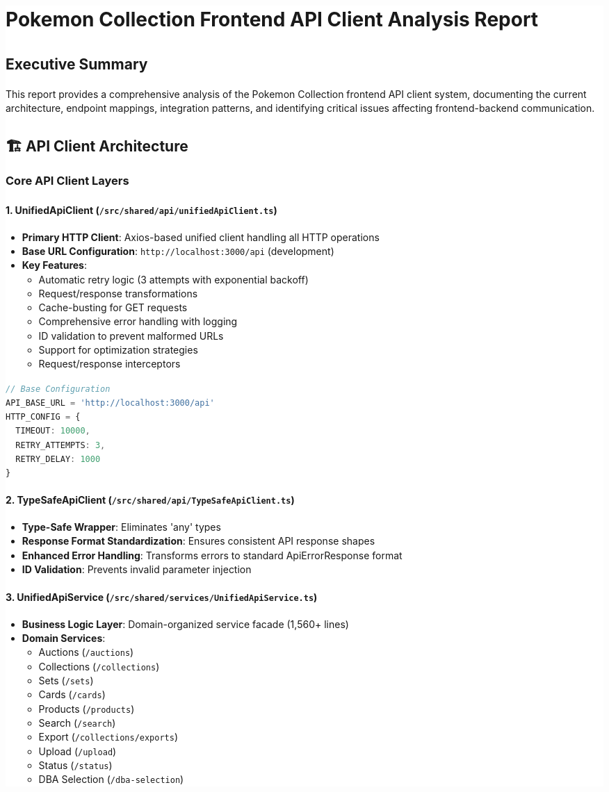 # Pokemon Collection Frontend API Client Analysis Report

## Executive Summary

This report provides a comprehensive analysis of the Pokemon Collection frontend API client system, documenting the current architecture, endpoint mappings, integration patterns, and identifying critical issues affecting frontend-backend communication.

## 🏗️ API Client Architecture

### Core API Client Layers

#### 1. **UnifiedApiClient** (`/src/shared/api/unifiedApiClient.ts`)
- **Primary HTTP Client**: Axios-based unified client handling all HTTP operations
- **Base URL Configuration**: `http://localhost:3000/api` (development)
- **Key Features**:
  - Automatic retry logic (3 attempts with exponential backoff)
  - Request/response transformations
  - Cache-busting for GET requests
  - Comprehensive error handling with logging
  - ID validation to prevent malformed URLs
  - Support for optimization strategies
  - Request/response interceptors

```typescript
// Base Configuration
API_BASE_URL = 'http://localhost:3000/api'
HTTP_CONFIG = {
  TIMEOUT: 10000,
  RETRY_ATTEMPTS: 3,
  RETRY_DELAY: 1000
}
```

#### 2. **TypeSafeApiClient** (`/src/shared/api/TypeSafeApiClient.ts`)
- **Type-Safe Wrapper**: Eliminates 'any' types
- **Response Format Standardization**: Ensures consistent API response shapes
- **Enhanced Error Handling**: Transforms errors to standard ApiErrorResponse format
- **ID Validation**: Prevents invalid parameter injection

#### 3. **UnifiedApiService** (`/src/shared/services/UnifiedApiService.ts`)
- **Business Logic Layer**: Domain-organized service facade (1,560+ lines)
- **Domain Services**:
  - Auctions (`/auctions`)
  - Collections (`/collections`)
  - Sets (`/sets`)
  - Cards (`/cards`) 
  - Products (`/products`)
  - Search (`/search`)
  - Export (`/collections/exports`)
  - Upload (`/upload`)
  - Status (`/status`)
  - DBA Selection (`/dba-selection`)
